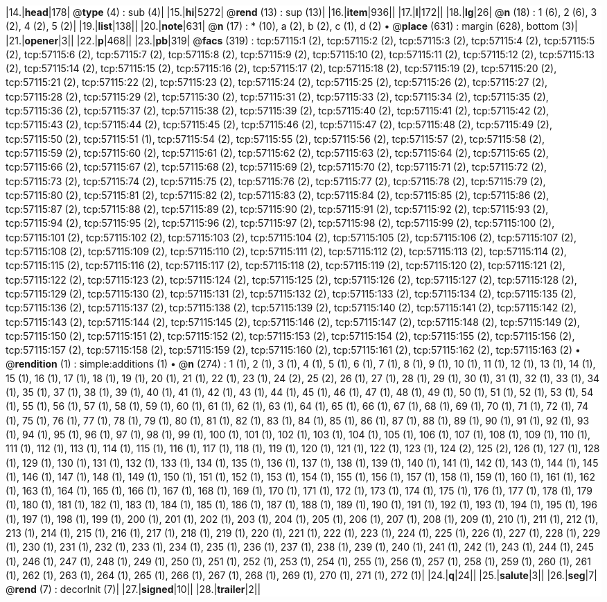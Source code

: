 |14.|__head__|178| @__type__ (4) : sub (4)|
|15.|__hi__|5272| @__rend__ (13) : sup (13)|
|16.|__item__|936||
|17.|__l__|172||
|18.|__lg__|26| @__n__ (18) : 1 (6), 2 (6), 3 (2), 4 (2), 5 (2)|
|19.|__list__|138||
|20.|__note__|631| @__n__ (17) : * (10), a (2), b (2), c (1), d (2)  •  @__place__ (631) : margin (628), bottom (3)|
|21.|__opener__|3||
|22.|__p__|468||
|23.|__pb__|319| @__facs__ (319) : tcp:57115:1 (2), tcp:57115:2 (2), tcp:57115:3 (2), tcp:57115:4 (2), tcp:57115:5 (2), tcp:57115:6 (2), tcp:57115:7 (2), tcp:57115:8 (2), tcp:57115:9 (2), tcp:57115:10 (2), tcp:57115:11 (2), tcp:57115:12 (2), tcp:57115:13 (2), tcp:57115:14 (2), tcp:57115:15 (2), tcp:57115:16 (2), tcp:57115:17 (2), tcp:57115:18 (2), tcp:57115:19 (2), tcp:57115:20 (2), tcp:57115:21 (2), tcp:57115:22 (2), tcp:57115:23 (2), tcp:57115:24 (2), tcp:57115:25 (2), tcp:57115:26 (2), tcp:57115:27 (2), tcp:57115:28 (2), tcp:57115:29 (2), tcp:57115:30 (2), tcp:57115:31 (2), tcp:57115:33 (2), tcp:57115:34 (2), tcp:57115:35 (2), tcp:57115:36 (2), tcp:57115:37 (2), tcp:57115:38 (2), tcp:57115:39 (2), tcp:57115:40 (2), tcp:57115:41 (2), tcp:57115:42 (2), tcp:57115:43 (2), tcp:57115:44 (2), tcp:57115:45 (2), tcp:57115:46 (2), tcp:57115:47 (2), tcp:57115:48 (2), tcp:57115:49 (2), tcp:57115:50 (2), tcp:57115:51 (1), tcp:57115:54 (2), tcp:57115:55 (2), tcp:57115:56 (2), tcp:57115:57 (2), tcp:57115:58 (2), tcp:57115:59 (2), tcp:57115:60 (2), tcp:57115:61 (2), tcp:57115:62 (2), tcp:57115:63 (2), tcp:57115:64 (2), tcp:57115:65 (2), tcp:57115:66 (2), tcp:57115:67 (2), tcp:57115:68 (2), tcp:57115:69 (2), tcp:57115:70 (2), tcp:57115:71 (2), tcp:57115:72 (2), tcp:57115:73 (2), tcp:57115:74 (2), tcp:57115:75 (2), tcp:57115:76 (2), tcp:57115:77 (2), tcp:57115:78 (2), tcp:57115:79 (2), tcp:57115:80 (2), tcp:57115:81 (2), tcp:57115:82 (2), tcp:57115:83 (2), tcp:57115:84 (2), tcp:57115:85 (2), tcp:57115:86 (2), tcp:57115:87 (2), tcp:57115:88 (2), tcp:57115:89 (2), tcp:57115:90 (2), tcp:57115:91 (2), tcp:57115:92 (2), tcp:57115:93 (2), tcp:57115:94 (2), tcp:57115:95 (2), tcp:57115:96 (2), tcp:57115:97 (2), tcp:57115:98 (2), tcp:57115:99 (2), tcp:57115:100 (2), tcp:57115:101 (2), tcp:57115:102 (2), tcp:57115:103 (2), tcp:57115:104 (2), tcp:57115:105 (2), tcp:57115:106 (2), tcp:57115:107 (2), tcp:57115:108 (2), tcp:57115:109 (2), tcp:57115:110 (2), tcp:57115:111 (2), tcp:57115:112 (2), tcp:57115:113 (2), tcp:57115:114 (2), tcp:57115:115 (2), tcp:57115:116 (2), tcp:57115:117 (2), tcp:57115:118 (2), tcp:57115:119 (2), tcp:57115:120 (2), tcp:57115:121 (2), tcp:57115:122 (2), tcp:57115:123 (2), tcp:57115:124 (2), tcp:57115:125 (2), tcp:57115:126 (2), tcp:57115:127 (2), tcp:57115:128 (2), tcp:57115:129 (2), tcp:57115:130 (2), tcp:57115:131 (2), tcp:57115:132 (2), tcp:57115:133 (2), tcp:57115:134 (2), tcp:57115:135 (2), tcp:57115:136 (2), tcp:57115:137 (2), tcp:57115:138 (2), tcp:57115:139 (2), tcp:57115:140 (2), tcp:57115:141 (2), tcp:57115:142 (2), tcp:57115:143 (2), tcp:57115:144 (2), tcp:57115:145 (2), tcp:57115:146 (2), tcp:57115:147 (2), tcp:57115:148 (2), tcp:57115:149 (2), tcp:57115:150 (2), tcp:57115:151 (2), tcp:57115:152 (2), tcp:57115:153 (2), tcp:57115:154 (2), tcp:57115:155 (2), tcp:57115:156 (2), tcp:57115:157 (2), tcp:57115:158 (2), tcp:57115:159 (2), tcp:57115:160 (2), tcp:57115:161 (2), tcp:57115:162 (2), tcp:57115:163 (2)  •  @__rendition__ (1) : simple:additions (1)  •  @__n__ (274) : 1 (1), 2 (1), 3 (1), 4 (1), 5 (1), 6 (1), 7 (1), 8 (1), 9 (1), 10 (1), 11 (1), 12 (1), 13 (1), 14 (1), 15 (1), 16 (1), 17 (1), 18 (1), 19 (1), 20 (1), 21 (1), 22 (1), 23 (1), 24 (2), 25 (2), 26 (1), 27 (1), 28 (1), 29 (1), 30 (1), 31 (1), 32 (1), 33 (1), 34 (1), 35 (1), 37 (1), 38 (1), 39 (1), 40 (1), 41 (1), 42 (1), 43 (1), 44 (1), 45 (1), 46 (1), 47 (1), 48 (1), 49 (1), 50 (1), 51 (1), 52 (1), 53 (1), 54 (1), 55 (1), 56 (1), 57 (1), 58 (1), 59 (1), 60 (1), 61 (1), 62 (1), 63 (1), 64 (1), 65 (1), 66 (1), 67 (1), 68 (1), 69 (1), 70 (1), 71 (1), 72 (1), 74 (1), 75 (1), 76 (1), 77 (1), 78 (1), 79 (1), 80 (1), 81 (1), 82 (1), 83 (1), 84 (1), 85 (1), 86 (1), 87 (1), 88 (1), 89 (1), 90 (1), 91 (1), 92 (1), 93 (1), 94 (1), 95 (1), 96 (1), 97 (1), 98 (1), 99 (1), 100 (1), 101 (1), 102 (1), 103 (1), 104 (1), 105 (1), 106 (1), 107 (1), 108 (1), 109 (1), 110 (1), 111 (1), 112 (1), 113 (1), 114 (1), 115 (1), 116 (1), 117 (1), 118 (1), 119 (1), 120 (1), 121 (1), 122 (1), 123 (1), 124 (2), 125 (2), 126 (1), 127 (1), 128 (1), 129 (1), 130 (1), 131 (1), 132 (1), 133 (1), 134 (1), 135 (1), 136 (1), 137 (1), 138 (1), 139 (1), 140 (1), 141 (1), 142 (1), 143 (1), 144 (1), 145 (1), 146 (1), 147 (1), 148 (1), 149 (1), 150 (1), 151 (1), 152 (1), 153 (1), 154 (1), 155 (1), 156 (1), 157 (1), 158 (1), 159 (1), 160 (1), 161 (1), 162 (1), 163 (1), 164 (1), 165 (1), 166 (1), 167 (1), 168 (1), 169 (1), 170 (1), 171 (1), 172 (1), 173 (1), 174 (1), 175 (1), 176 (1), 177 (1), 178 (1), 179 (1), 180 (1), 181 (1), 182 (1), 183 (1), 184 (1), 185 (1), 186 (1), 187 (1), 188 (1), 189 (1), 190 (1), 191 (1), 192 (1), 193 (1), 194 (1), 195 (1), 196 (1), 197 (1), 198 (1), 199 (1), 200 (1), 201 (1), 202 (1), 203 (1), 204 (1), 205 (1), 206 (1), 207 (1), 208 (1), 209 (1), 210 (1), 211 (1), 212 (1), 213 (1), 214 (1), 215 (1), 216 (1), 217 (1), 218 (1), 219 (1), 220 (1), 221 (1), 222 (1), 223 (1), 224 (1), 225 (1), 226 (1), 227 (1), 228 (1), 229 (1), 230 (1), 231 (1), 232 (1), 233 (1), 234 (1), 235 (1), 236 (1), 237 (1), 238 (1), 239 (1), 240 (1), 241 (1), 242 (1), 243 (1), 244 (1), 245 (1), 246 (1), 247 (1), 248 (1), 249 (1), 250 (1), 251 (1), 252 (1), 253 (1), 254 (1), 255 (1), 256 (1), 257 (1), 258 (1), 259 (1), 260 (1), 261 (1), 262 (1), 263 (1), 264 (1), 265 (1), 266 (1), 267 (1), 268 (1), 269 (1), 270 (1), 271 (1), 272 (1)|
|24.|__q__|24||
|25.|__salute__|3||
|26.|__seg__|7| @__rend__ (7) : decorInit (7)|
|27.|__signed__|10||
|28.|__trailer__|2||
